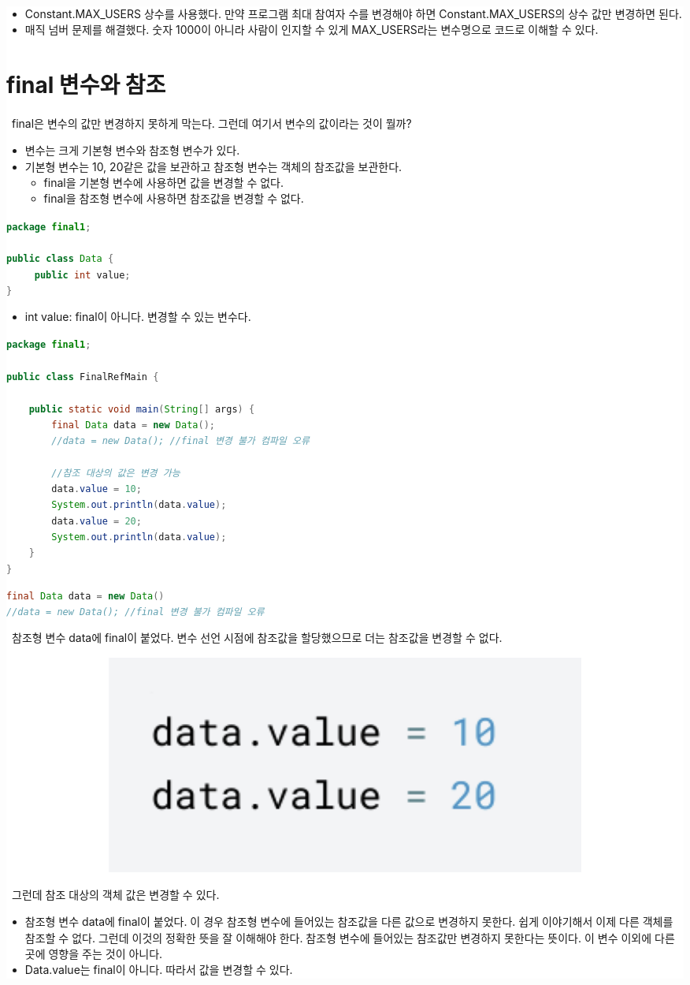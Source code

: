 * Constant.MAX_USERS 상수를 사용했다. 만약 프로그램 최대 참여자 수를 변경해야 하면 Constant.MAX_USERS의 상수 값만 변경하면 된다.
* 매직 넘버 문제를 해결했다. 숫자 1000이 아니라 사람이 인지할 수 있게 MAX_USERS라는 변수명으로 코드로 이해할 수 있다.

final 변수와 참조
=====

&ensp;final은 변수의 값만 변경하지 못하게 막는다. 그런데 여기서 변수의 값이라는 것이 뭘까?<br/>
* 변수는 크게 기본형 변수와 참조형 변수가 있다.
* 기본형 변수는 10, 20같은 값을 보관하고 참조형 변수는 객체의 참조값을 보관한다.
    - final을 기본형 변수에 사용하면 값을 변경할 수 없다.
    - final을 참조형 변수에 사용하면 참조값을 변경할 수 없다.

```java
package final1;

public class Data {
     public int value;
}
```

* int value: final이 아니다. 변경할 수 있는 변수다.

```java
package final1;

public class FinalRefMain {

    public static void main(String[] args) {
        final Data data = new Data();
        //data = new Data(); //final 변경 불가 컴파일 오류

        //참조 대상의 값은 변경 가능
        data.value = 10;
        System.out.println(data.value);
        data.value = 20;
        System.out.println(data.value);
    }
}
```

```java
final Data data = new Data()
//data = new Data(); //final 변경 불가 컴파일 오류
```
&ensp;참조형 변수 data에 final이 붙었다. 변수 선언 시점에 참조값을 할당했으므로 더는 참조값을 변경할 수 없다.<br/>

<p align="center"><img src="/assets/img/김영한의 자바/17. final/17-4.png" width="600"></p>

&ensp;그런데 참조 대상의 객체 값은 변경할 수 있다.<br/>
* 참조형 변수 data에 final이 붙었다. 이 경우  참조형 변수에 들어있는 참조값을 다른 값으로 변경하지 못한다. 쉽게 이야기해서 이제 다른 객체를 참조할 수 없다. 그런데 이것의 정확한 뜻을 잘 이해해야 한다. 참조형 변수에 들어있는 참조값만 변경하지 못한다는 뜻이다. 이 변수 이외에 다른 곳에 영향을 주는 것이 아니다.<br/>
* Data.value는 final이 아니다. 따라서 값을 변경할 수 있다.
